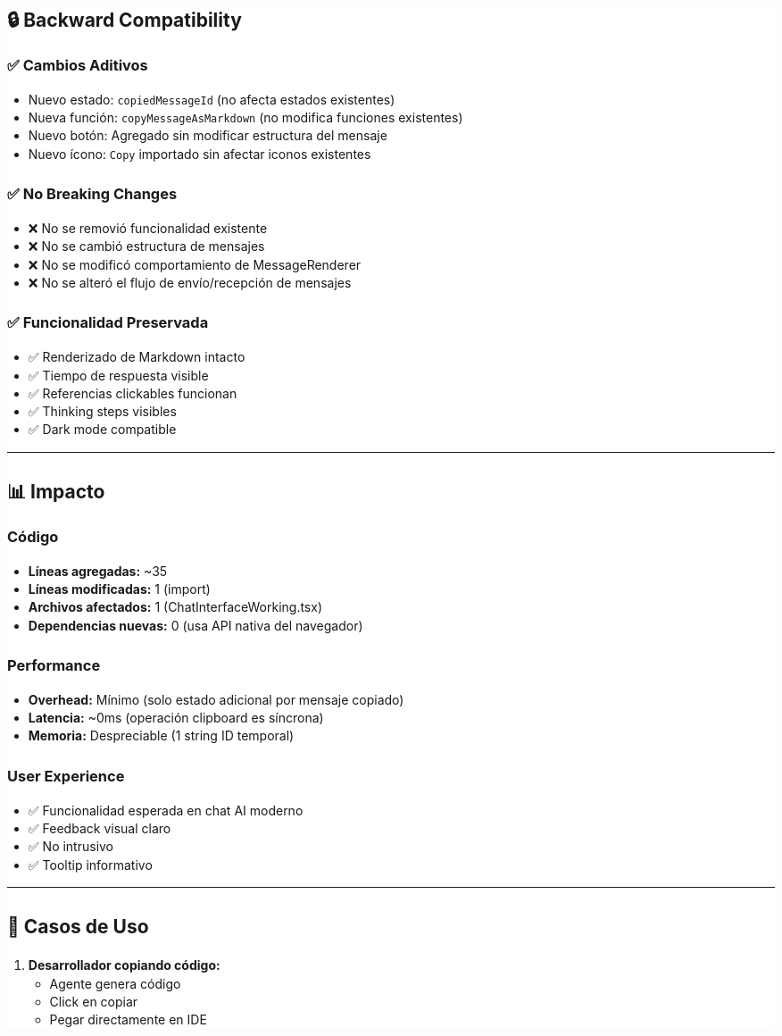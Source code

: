 
## 🔒 Backward Compatibility

### ✅ Cambios Aditivos
- Nuevo estado: `copiedMessageId` (no afecta estados existentes)
- Nueva función: `copyMessageAsMarkdown` (no modifica funciones existentes)
- Nuevo botón: Agregado sin modificar estructura del mensaje
- Nuevo ícono: `Copy` importado sin afectar iconos existentes

### ✅ No Breaking Changes
- ❌ No se removió funcionalidad existente
- ❌ No se cambió estructura de mensajes
- ❌ No se modificó comportamiento de MessageRenderer
- ❌ No se alteró el flujo de envío/recepción de mensajes

### ✅ Funcionalidad Preservada
- ✅ Renderizado de Markdown intacto
- ✅ Tiempo de respuesta visible
- ✅ Referencias clickables funcionan
- ✅ Thinking steps visibles
- ✅ Dark mode compatible

---

## 📊 Impacto

### Código
- **Líneas agregadas:** ~35
- **Líneas modificadas:** 1 (import)
- **Archivos afectados:** 1 (ChatInterfaceWorking.tsx)
- **Dependencias nuevas:** 0 (usa API nativa del navegador)

### Performance
- **Overhead:** Mínimo (solo estado adicional por mensaje copiado)
- **Latencia:** ~0ms (operación clipboard es síncrona)
- **Memoria:** Despreciable (1 string ID temporal)

### User Experience
- ✅ Funcionalidad esperada en chat AI moderno
- ✅ Feedback visual claro
- ✅ No intrusivo
- ✅ Tooltip informativo

---

## 🎯 Casos de Uso

1. **Desarrollador copiando código:**
   - Agente genera código
   - Click en copiar
   - Pegar directamente en IDE
